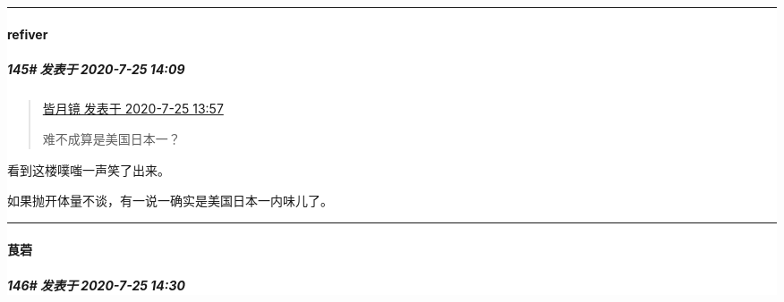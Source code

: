 





-----

####  refiver  
##### 145#       发表于 2020-7-25 14:09



<blockquote><a href="httphttps://bbs.saraba1st.com/2b/forum.php?mod=redirect&amp;goto=findpost&amp;pid=48211635&amp;ptid=1951049" target="_blank">皆月镜 发表于 2020-7-25 13:57</a>

难不成算是美国日本一？</blockquote>
看到这楼噗嗤一声笑了出来。


如果抛开体量不谈，有一说一确实是美国日本一内味儿了。







-----

####  茛菪  
##### 146#       发表于 2020-7-25 14:30




